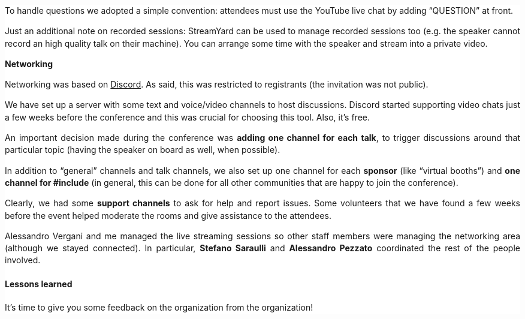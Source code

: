 <p style="text-align: justify;">
  To handle questions we adopted a simple convention: attendees must use the YouTube live chat by adding &#8220;QUESTION&#8221; at front.
</p>

<p style="text-align: justify;">
  Just an additional note on recorded sessions: StreamYard can be used to manage recorded sessions too (e.g. the speaker cannot record an high quality talk on their machine). You can arrange some time with the speaker and stream into a private video.
</p>

<p style="text-align: justify;">
  <strong>Networking</strong>
</p>

<p style="text-align: justify;">
  Networking was based on <a href="https://discord.com/">Discord</a>. As said, this was restricted to registrants (the invitation was not public).
</p>

<p style="text-align: justify;">
  We have set up a server with some text and voice/video channels to host discussions. Discord started supporting video chats just a few weeks before the conference and this was crucial for choosing this tool. Also, it&#8217;s free.
</p>

<p style="text-align: justify;">
  An important decision made during the conference was <strong>adding one channel for each talk</strong>, to trigger discussions around that particular topic (having the speaker on board as well, when possible).
</p>

<p style="text-align: justify;">
  In addition to &#8220;general&#8221; channels and talk channels, we also set up one channel for each <strong>sponsor</strong> (like &#8220;virtual booths&#8221;) and <strong>one channel for #include<cpp></strong> (in general, this can be done for all other communities that are happy to join the conference).
</p>

<p style="text-align: justify;">
  Clearly, we had some <strong>support channels</strong> to ask for help and report issues. Some volunteers that we have found a few weeks before the event helped moderate the rooms and give assistance to the attendees.
</p>

<p style="text-align: justify;">
  Alessandro Vergani and me managed the live streaming sessions so other staff members were managing the networking area (although we stayed connected). In particular, <strong>Stefano Saraulli</strong> and <strong>Alessandro Pezzato</strong> coordinated the rest of the people involved.
</p>

<h4 style="text-align: justify;">
  Lessons learned
</h4>

<p style="text-align: justify;">
  It&#8217;s time to give you some feedback on the organization from the organization!
</p>
